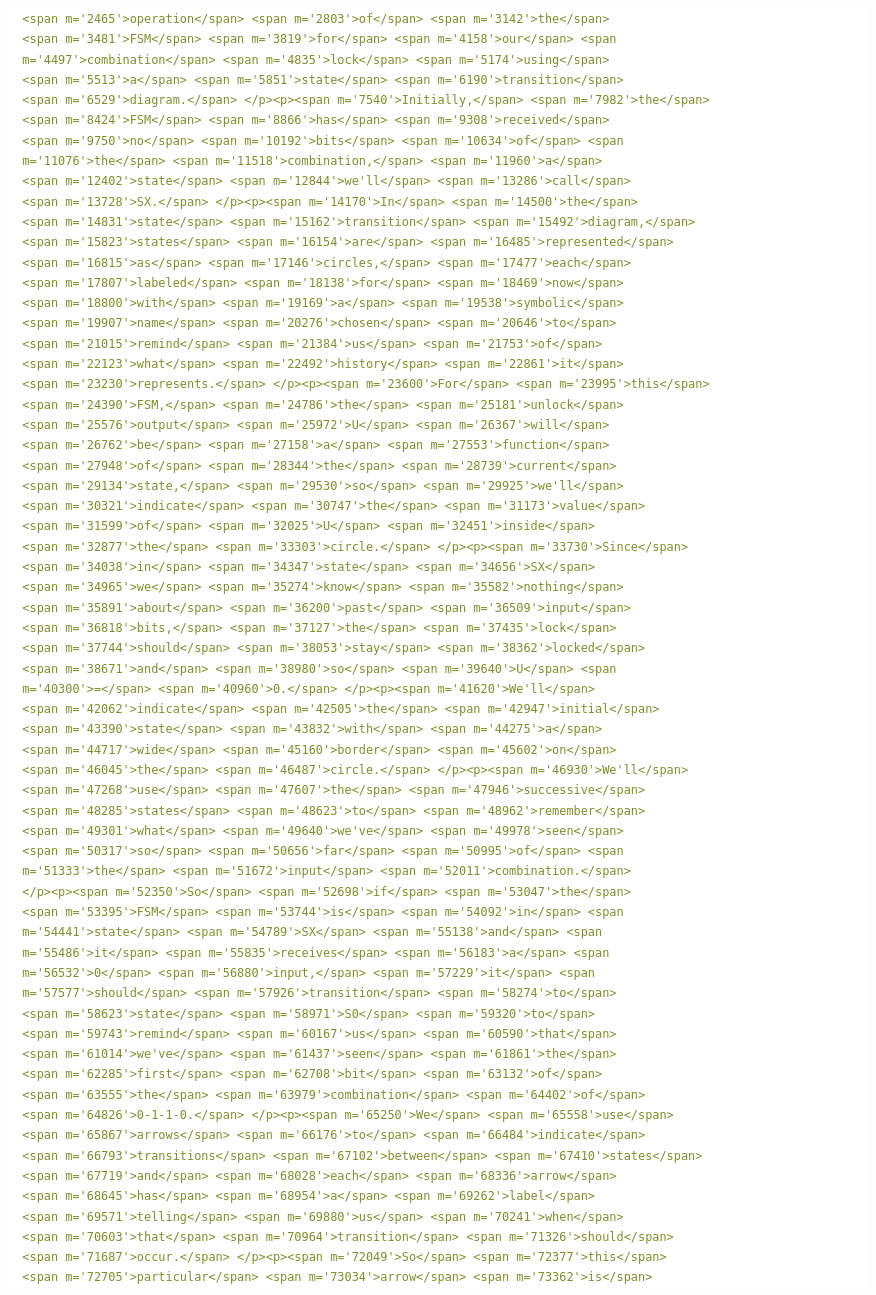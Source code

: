 ```yaml
  <span m='2465'>operation</span> <span m='2803'>of</span> <span m='3142'>the</span>
  <span m='3481'>FSM</span> <span m='3819'>for</span> <span m='4158'>our</span> <span
  m='4497'>combination</span> <span m='4835'>lock</span> <span m='5174'>using</span>
  <span m='5513'>a</span> <span m='5851'>state</span> <span m='6190'>transition</span>
  <span m='6529'>diagram.</span> </p><p><span m='7540'>Initially,</span> <span m='7982'>the</span>
  <span m='8424'>FSM</span> <span m='8866'>has</span> <span m='9308'>received</span>
  <span m='9750'>no</span> <span m='10192'>bits</span> <span m='10634'>of</span> <span
  m='11076'>the</span> <span m='11518'>combination,</span> <span m='11960'>a</span>
  <span m='12402'>state</span> <span m='12844'>we'll</span> <span m='13286'>call</span>
  <span m='13728'>SX.</span> </p><p><span m='14170'>In</span> <span m='14500'>the</span>
  <span m='14831'>state</span> <span m='15162'>transition</span> <span m='15492'>diagram,</span>
  <span m='15823'>states</span> <span m='16154'>are</span> <span m='16485'>represented</span>
  <span m='16815'>as</span> <span m='17146'>circles,</span> <span m='17477'>each</span>
  <span m='17807'>labeled</span> <span m='18138'>for</span> <span m='18469'>now</span>
  <span m='18800'>with</span> <span m='19169'>a</span> <span m='19538'>symbolic</span>
  <span m='19907'>name</span> <span m='20276'>chosen</span> <span m='20646'>to</span>
  <span m='21015'>remind</span> <span m='21384'>us</span> <span m='21753'>of</span>
  <span m='22123'>what</span> <span m='22492'>history</span> <span m='22861'>it</span>
  <span m='23230'>represents.</span> </p><p><span m='23600'>For</span> <span m='23995'>this</span>
  <span m='24390'>FSM,</span> <span m='24786'>the</span> <span m='25181'>unlock</span>
  <span m='25576'>output</span> <span m='25972'>U</span> <span m='26367'>will</span>
  <span m='26762'>be</span> <span m='27158'>a</span> <span m='27553'>function</span>
  <span m='27948'>of</span> <span m='28344'>the</span> <span m='28739'>current</span>
  <span m='29134'>state,</span> <span m='29530'>so</span> <span m='29925'>we'll</span>
  <span m='30321'>indicate</span> <span m='30747'>the</span> <span m='31173'>value</span>
  <span m='31599'>of</span> <span m='32025'>U</span> <span m='32451'>inside</span>
  <span m='32877'>the</span> <span m='33303'>circle.</span> </p><p><span m='33730'>Since</span>
  <span m='34038'>in</span> <span m='34347'>state</span> <span m='34656'>SX</span>
  <span m='34965'>we</span> <span m='35274'>know</span> <span m='35582'>nothing</span>
  <span m='35891'>about</span> <span m='36200'>past</span> <span m='36509'>input</span>
  <span m='36818'>bits,</span> <span m='37127'>the</span> <span m='37435'>lock</span>
  <span m='37744'>should</span> <span m='38053'>stay</span> <span m='38362'>locked</span>
  <span m='38671'>and</span> <span m='38980'>so</span> <span m='39640'>U</span> <span
  m='40300'>=</span> <span m='40960'>0.</span> </p><p><span m='41620'>We'll</span>
  <span m='42062'>indicate</span> <span m='42505'>the</span> <span m='42947'>initial</span>
  <span m='43390'>state</span> <span m='43832'>with</span> <span m='44275'>a</span>
  <span m='44717'>wide</span> <span m='45160'>border</span> <span m='45602'>on</span>
  <span m='46045'>the</span> <span m='46487'>circle.</span> </p><p><span m='46930'>We'll</span>
  <span m='47268'>use</span> <span m='47607'>the</span> <span m='47946'>successive</span>
  <span m='48285'>states</span> <span m='48623'>to</span> <span m='48962'>remember</span>
  <span m='49301'>what</span> <span m='49640'>we've</span> <span m='49978'>seen</span>
  <span m='50317'>so</span> <span m='50656'>far</span> <span m='50995'>of</span> <span
  m='51333'>the</span> <span m='51672'>input</span> <span m='52011'>combination.</span>
  </p><p><span m='52350'>So</span> <span m='52698'>if</span> <span m='53047'>the</span>
  <span m='53395'>FSM</span> <span m='53744'>is</span> <span m='54092'>in</span> <span
  m='54441'>state</span> <span m='54789'>SX</span> <span m='55138'>and</span> <span
  m='55486'>it</span> <span m='55835'>receives</span> <span m='56183'>a</span> <span
  m='56532'>0</span> <span m='56880'>input,</span> <span m='57229'>it</span> <span
  m='57577'>should</span> <span m='57926'>transition</span> <span m='58274'>to</span>
  <span m='58623'>state</span> <span m='58971'>S0</span> <span m='59320'>to</span>
  <span m='59743'>remind</span> <span m='60167'>us</span> <span m='60590'>that</span>
  <span m='61014'>we've</span> <span m='61437'>seen</span> <span m='61861'>the</span>
  <span m='62285'>first</span> <span m='62708'>bit</span> <span m='63132'>of</span>
  <span m='63555'>the</span> <span m='63979'>combination</span> <span m='64402'>of</span>
  <span m='64826'>0-1-1-0.</span> </p><p><span m='65250'>We</span> <span m='65558'>use</span>
  <span m='65867'>arrows</span> <span m='66176'>to</span> <span m='66484'>indicate</span>
  <span m='66793'>transitions</span> <span m='67102'>between</span> <span m='67410'>states</span>
  <span m='67719'>and</span> <span m='68028'>each</span> <span m='68336'>arrow</span>
  <span m='68645'>has</span> <span m='68954'>a</span> <span m='69262'>label</span>
  <span m='69571'>telling</span> <span m='69880'>us</span> <span m='70241'>when</span>
  <span m='70603'>that</span> <span m='70964'>transition</span> <span m='71326'>should</span>
  <span m='71687'>occur.</span> </p><p><span m='72049'>So</span> <span m='72377'>this</span>
  <span m='72705'>particular</span> <span m='73034'>arrow</span> <span m='73362'>is</span>
```